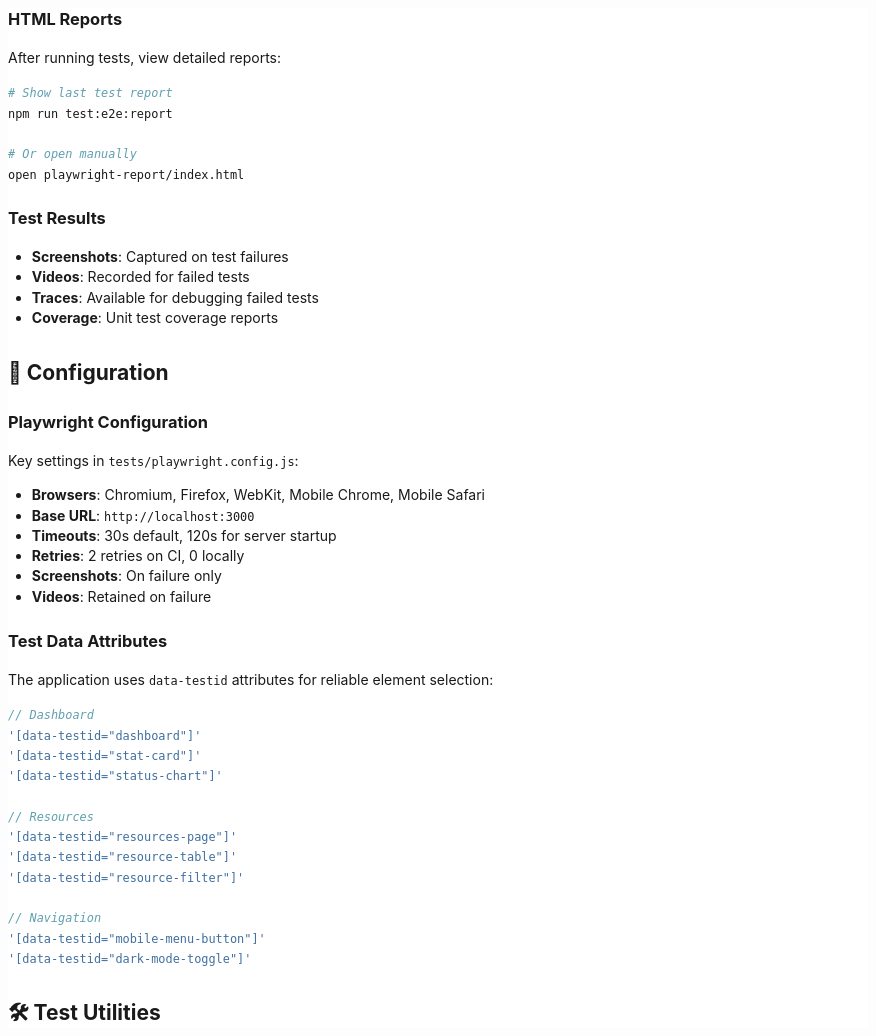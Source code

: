 ### HTML Reports
After running tests, view detailed reports:

```bash
# Show last test report
npm run test:e2e:report

# Or open manually
open playwright-report/index.html
```

### Test Results
- **Screenshots**: Captured on test failures
- **Videos**: Recorded for failed tests
- **Traces**: Available for debugging failed tests
- **Coverage**: Unit test coverage reports

## 🔧 Configuration

### Playwright Configuration

Key settings in `tests/playwright.config.js`:

- **Browsers**: Chromium, Firefox, WebKit, Mobile Chrome, Mobile Safari
- **Base URL**: `http://localhost:3000`
- **Timeouts**: 30s default, 120s for server startup
- **Retries**: 2 retries on CI, 0 locally
- **Screenshots**: On failure only
- **Videos**: Retained on failure

### Test Data Attributes

The application uses `data-testid` attributes for reliable element selection:

```javascript
// Dashboard
'[data-testid="dashboard"]'
'[data-testid="stat-card"]'
'[data-testid="status-chart"]'

// Resources
'[data-testid="resources-page"]'
'[data-testid="resource-table"]'
'[data-testid="resource-filter"]'

// Navigation
'[data-testid="mobile-menu-button"]'
'[data-testid="dark-mode-toggle"]'
```

## 🛠 Test Utilities
